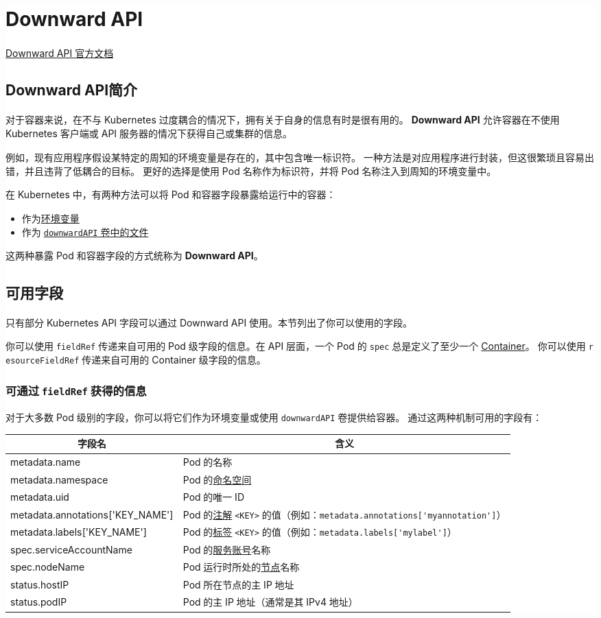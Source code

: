 # Downward API



[Downward API 官方文档](https://kubernetes.io/zh-cn/docs/concepts/workloads/pods/downward-api/)



## Downward API简介

对于容器来说，在不与 Kubernetes 过度耦合的情况下，拥有关于自身的信息有时是很有用的。 **Downward API** 允许容器在不使用 Kubernetes 客户端或 API 服务器的情况下获得自己或集群的信息。

例如，现有应用程序假设某特定的周知的环境变量是存在的，其中包含唯一标识符。 一种方法是对应用程序进行封装，但这很繁琐且容易出错，并且违背了低耦合的目标。 更好的选择是使用 Pod 名称作为标识符，并将 Pod 名称注入到周知的环境变量中。

在 Kubernetes 中，有两种方法可以将 Pod 和容器字段暴露给运行中的容器：

- 作为[环境变量](https://kubernetes.io/zh-cn/docs/tasks/inject-data-application/environment-variable-expose-pod-information/)
- 作为 [`downwardAPI` 卷中的文件](https://kubernetes.io/zh-cn/docs/tasks/inject-data-application/downward-api-volume-expose-pod-information/)

这两种暴露 Pod 和容器字段的方式统称为 **Downward API**。



## 可用字段

只有部分 Kubernetes API 字段可以通过 Downward API 使用。本节列出了你可以使用的字段。

你可以使用 `fieldRef` 传递来自可用的 Pod 级字段的信息。在 API 层面，一个 Pod 的 `spec` 总是定义了至少一个 [Container](https://kubernetes.io/zh-cn/docs/reference/kubernetes-api/workload-resources/pod-v1/#Container)。 你可以使用 `resourceFieldRef` 传递来自可用的 Container 级字段的信息。

### 可通过 `fieldRef` 获得的信息

对于大多数 Pod 级别的字段，你可以将它们作为环境变量或使用 `downwardAPI` 卷提供给容器。 通过这两种机制可用的字段有：

| 字段名                           | 含义                                                         |
| -------------------------------- | ------------------------------------------------------------ |
| metadata.name                    | Pod 的名称                                                   |
| metadata.namespace               | Pod 的[命名空间](https://kubernetes.io/zh-cn/docs/concepts/overview/working-with-objects/namespaces/) |
| metadata.uid                     | Pod 的唯一 ID                                                |
| metadata.annotations['KEY_NAME'] | Pod 的[注解](https://kubernetes.io/zh-cn/docs/concepts/overview/working-with-objects/annotations/) `<KEY>` 的值（例如：`metadata.annotations['myannotation']`） |
| metadata.labels['KEY_NAME']      | Pod 的[标签](https://kubernetes.io/zh-cn/docs/concepts/overview/working-with-objects/labels/) `<KEY>` 的值（例如：`metadata.labels['mylabel']`） |
| spec.serviceAccountName          | Pod 的[服务账号](https://kubernetes.io/zh-cn/docs/tasks/configure-pod-container/configure-service-account/)名称 |
| spec.nodeName                    | Pod 运行时所处的[节点](https://kubernetes.io/zh-cn/docs/concepts/architecture/nodes/)名称 |
| status.hostIP                    | Pod 所在节点的主 IP 地址                                     |
| status.podIP                     | Pod 的主 IP 地址（通常是其 IPv4 地址）                       |
